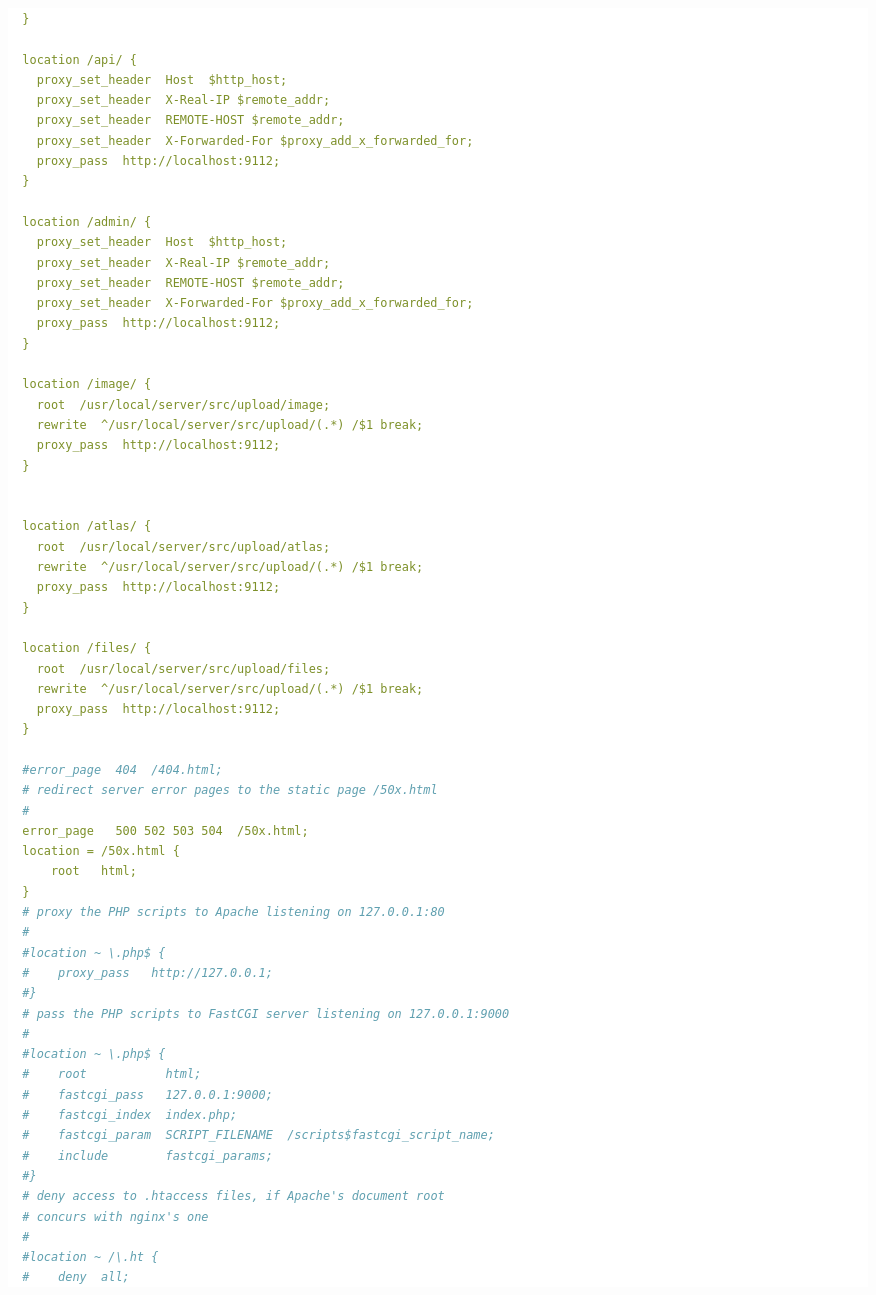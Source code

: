 ```yaml
  }

  location /api/ {
    proxy_set_header  Host  $http_host;
    proxy_set_header  X-Real-IP $remote_addr;
    proxy_set_header  REMOTE-HOST $remote_addr;
    proxy_set_header  X-Forwarded-For $proxy_add_x_forwarded_for;
    proxy_pass  http://localhost:9112;
  }

  location /admin/ {
    proxy_set_header  Host  $http_host;
    proxy_set_header  X-Real-IP $remote_addr;
    proxy_set_header  REMOTE-HOST $remote_addr;
    proxy_set_header  X-Forwarded-For $proxy_add_x_forwarded_for;
    proxy_pass  http://localhost:9112;
  }

  location /image/ {
    root  /usr/local/server/src/upload/image;
    rewrite  ^/usr/local/server/src/upload/(.*) /$1 break;
    proxy_pass  http://localhost:9112;
  }


  location /atlas/ {
    root  /usr/local/server/src/upload/atlas;
    rewrite  ^/usr/local/server/src/upload/(.*) /$1 break;
    proxy_pass  http://localhost:9112;
  }

  location /files/ {
    root  /usr/local/server/src/upload/files;
    rewrite  ^/usr/local/server/src/upload/(.*) /$1 break;
    proxy_pass  http://localhost:9112;
  }

  #error_page  404  /404.html;
  # redirect server error pages to the static page /50x.html
  #
  error_page   500 502 503 504  /50x.html;
  location = /50x.html {
      root   html;
  }
  # proxy the PHP scripts to Apache listening on 127.0.0.1:80
  #
  #location ~ \.php$ {
  #    proxy_pass   http://127.0.0.1;
  #}
  # pass the PHP scripts to FastCGI server listening on 127.0.0.1:9000
  #
  #location ~ \.php$ {
  #    root           html;
  #    fastcgi_pass   127.0.0.1:9000;
  #    fastcgi_index  index.php;
  #    fastcgi_param  SCRIPT_FILENAME  /scripts$fastcgi_script_name;
  #    include        fastcgi_params;
  #}
  # deny access to .htaccess files, if Apache's document root
  # concurs with nginx's one
  #
  #location ~ /\.ht {
  #    deny  all;
```